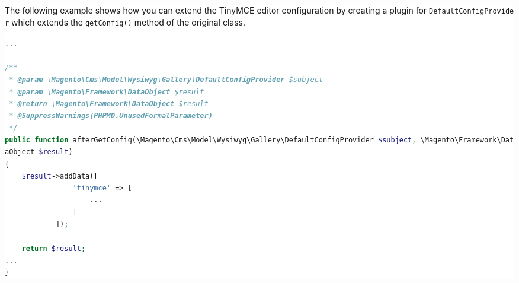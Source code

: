 The following example shows how you can extend the TinyMCE editor configuration by creating a plugin for `DefaultConfigProvider` which extends the `getConfig()` method of the original class.

```php
...

/**
 * @param \Magento\Cms\Model\Wysiwyg\Gallery\DefaultConfigProvider $subject
 * @param \Magento\Framework\DataObject $result
 * @return \Magento\Framework\DataObject $result
 * @SuppressWarnings(PHPMD.UnusedFormalParameter)
 */
public function afterGetConfig(\Magento\Cms\Model\Wysiwyg\Gallery\DefaultConfigProvider $subject, \Magento\Framework\DataObject $result)
{
    $result->addData([
                'tinymce' => [
                    ...
                ]
            ]);

    return $result;
...
}
```
